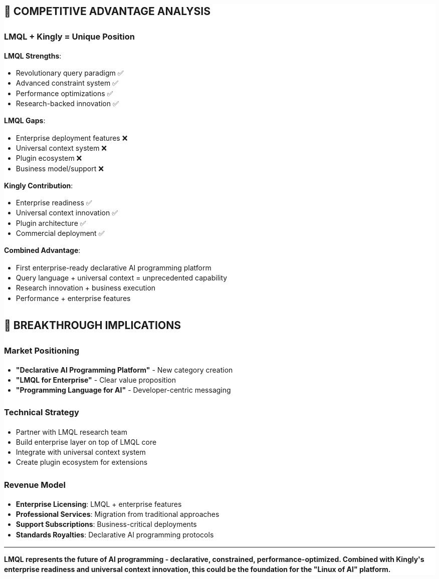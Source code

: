 ## 🎯 COMPETITIVE ADVANTAGE ANALYSIS

### **LMQL + Kingly = Unique Position**

**LMQL Strengths**:
- Revolutionary query paradigm ✅
- Advanced constraint system ✅  
- Performance optimizations ✅
- Research-backed innovation ✅

**LMQL Gaps**:
- Enterprise deployment features ❌
- Universal context system ❌
- Plugin ecosystem ❌
- Business model/support ❌

**Kingly Contribution**:
- Enterprise readiness ✅
- Universal context innovation ✅
- Plugin architecture ✅
- Commercial deployment ✅

**Combined Advantage**:
- First enterprise-ready declarative AI programming platform
- Query language + universal context = unprecedented capability
- Research innovation + business execution
- Performance + enterprise features

## 🎉 BREAKTHROUGH IMPLICATIONS

### **Market Positioning**
- **"Declarative AI Programming Platform"** - New category creation
- **"LMQL for Enterprise"** - Clear value proposition  
- **"Programming Language for AI"** - Developer-centric messaging

### **Technical Strategy**
- Partner with LMQL research team
- Build enterprise layer on top of LMQL core
- Integrate with universal context system
- Create plugin ecosystem for extensions

### **Revenue Model**
- **Enterprise Licensing**: LMQL + enterprise features
- **Professional Services**: Migration from traditional approaches
- **Support Subscriptions**: Business-critical deployments
- **Standards Royalties**: Declarative AI programming protocols

---

**LMQL represents the future of AI programming - declarative, constrained, performance-optimized. Combined with Kingly's enterprise readiness and universal context innovation, this could be the foundation for the "Linux of AI" platform.**